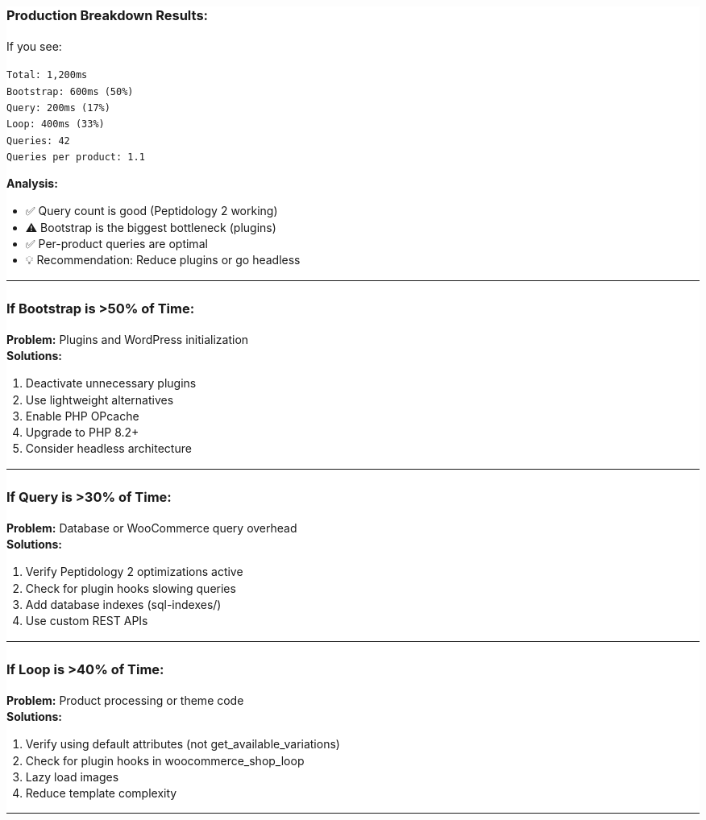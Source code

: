 ### **Production Breakdown Results:**

If you see:
```
Total: 1,200ms
Bootstrap: 600ms (50%)
Query: 200ms (17%)
Loop: 400ms (33%)
Queries: 42
Queries per product: 1.1
```

**Analysis:**
- ✅ Query count is good (Peptidology 2 working)
- ⚠️ Bootstrap is the biggest bottleneck (plugins)
- ✅ Per-product queries are optimal
- 💡 Recommendation: Reduce plugins or go headless

---

### **If Bootstrap is >50% of Time:**

**Problem:** Plugins and WordPress initialization  
**Solutions:**
1. Deactivate unnecessary plugins
2. Use lightweight alternatives
3. Enable PHP OPcache
4. Upgrade to PHP 8.2+
5. Consider headless architecture

---

### **If Query is >30% of Time:**

**Problem:** Database or WooCommerce query overhead  
**Solutions:**
1. Verify Peptidology 2 optimizations active
2. Check for plugin hooks slowing queries
3. Add database indexes (sql-indexes/)
4. Use custom REST APIs

---

### **If Loop is >40% of Time:**

**Problem:** Product processing or theme code  
**Solutions:**
1. Verify using default attributes (not get_available_variations)
2. Check for plugin hooks in woocommerce_shop_loop
3. Lazy load images
4. Reduce template complexity

---
